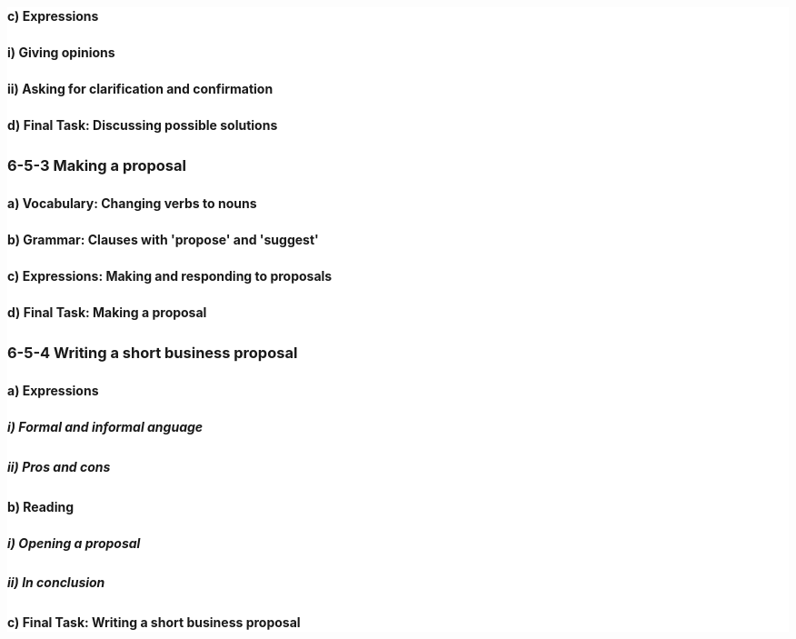 #### c) Expressions

#### i) Giving opinions

#### ii) Asking for clarification and confirmation

#### d) Final Task: Discussing possible solutions

### 6-5-3 Making a proposal

#### a) Vocabulary: Changing verbs to nouns

#### b) Grammar: Clauses with 'propose' and 'suggest'

#### c) Expressions: Making and responding to proposals

#### d) Final Task: Making a proposal

### 6-5-4 Writing a short business proposal

#### a) Expressions

##### i) Formal and informal anguage

##### ii) Pros and cons

#### b) Reading

##### i) Opening a proposal

##### ii) In conclusion

#### c) Final Task: Writing a short business proposal
